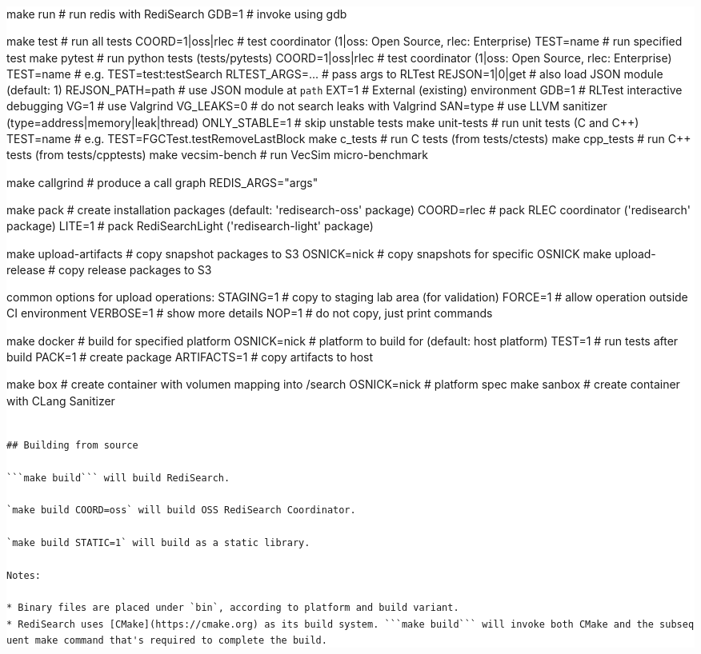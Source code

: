 make run           # run redis with RediSearch
  GDB=1              # invoke using gdb

make test          # run all tests
  COORD=1|oss|rlec   # test coordinator (1|oss: Open Source, rlec: Enterprise)
  TEST=name          # run specified test
make pytest        # run python tests (tests/pytests)
  COORD=1|oss|rlec   # test coordinator (1|oss: Open Source, rlec: Enterprise)
  TEST=name          # e.g. TEST=test:testSearch
  RLTEST_ARGS=...    # pass args to RLTest
  REJSON=1|0|get     # also load JSON module (default: 1)
  REJSON_PATH=path   # use JSON module at `path`
  EXT=1              # External (existing) environment
  GDB=1              # RLTest interactive debugging
  VG=1               # use Valgrind
  VG_LEAKS=0         # do not search leaks with Valgrind
  SAN=type           # use LLVM sanitizer (type=address|memory|leak|thread) 
  ONLY_STABLE=1      # skip unstable tests
make unit-tests    # run unit tests (C and C++)
  TEST=name          # e.g. TEST=FGCTest.testRemoveLastBlock
make c_tests       # run C tests (from tests/ctests)
make cpp_tests     # run C++ tests (from tests/cpptests)
make vecsim-bench  # run VecSim micro-benchmark

make callgrind     # produce a call graph
  REDIS_ARGS="args"

make pack             # create installation packages (default: 'redisearch-oss' package)
  COORD=rlec            # pack RLEC coordinator ('redisearch' package)
  LITE=1                # pack RediSearchLight ('redisearch-light' package)

make upload-artifacts   # copy snapshot packages to S3
  OSNICK=nick             # copy snapshots for specific OSNICK
make upload-release     # copy release packages to S3

common options for upload operations:
  STAGING=1             # copy to staging lab area (for validation)
  FORCE=1               # allow operation outside CI environment
  VERBOSE=1             # show more details
  NOP=1                 # do not copy, just print commands

make docker        # build for specified platform
  OSNICK=nick        # platform to build for (default: host platform)
  TEST=1             # run tests after build
  PACK=1             # create package
  ARTIFACTS=1        # copy artifacts to host

make box           # create container with volumen mapping into /search
  OSNICK=nick        # platform spec
make sanbox        # create container with CLang Sanitizer
```

## Building from source

```make build``` will build RediSearch.

`make build COORD=oss` will build OSS RediSearch Coordinator.

`make build STATIC=1` will build as a static library.

Notes:

* Binary files are placed under `bin`, according to platform and build variant.
* RediSearch uses [CMake](https://cmake.org) as its build system. ```make build``` will invoke both CMake and the subsequent make command that's required to complete the build.

```